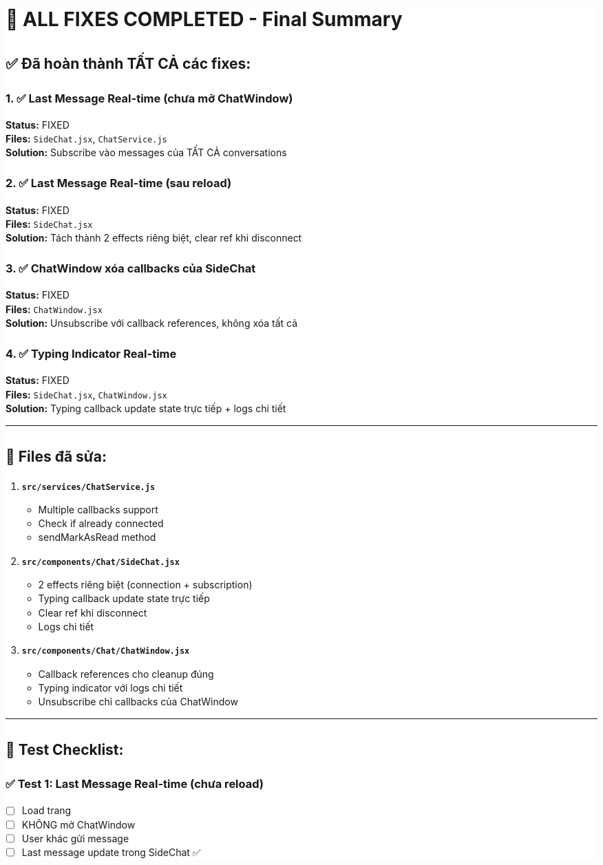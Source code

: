 # 🎉 ALL FIXES COMPLETED - Final Summary

## ✅ Đã hoàn thành TẤT CẢ các fixes:

### 1. ✅ Last Message Real-time (chưa mở ChatWindow)
**Status:** FIXED  
**Files:** `SideChat.jsx`, `ChatService.js`  
**Solution:** Subscribe vào messages của TẤT CẢ conversations

### 2. ✅ Last Message Real-time (sau reload)
**Status:** FIXED  
**Files:** `SideChat.jsx`  
**Solution:** Tách thành 2 effects riêng biệt, clear ref khi disconnect

### 3. ✅ ChatWindow xóa callbacks của SideChat
**Status:** FIXED  
**Files:** `ChatWindow.jsx`  
**Solution:** Unsubscribe với callback references, không xóa tất cả

### 4. ✅ Typing Indicator Real-time
**Status:** FIXED  
**Files:** `SideChat.jsx`, `ChatWindow.jsx`  
**Solution:** Typing callback update state trực tiếp + logs chi tiết

---

## 📝 Files đã sửa:

1. **`src/services/ChatService.js`**
   - Multiple callbacks support
   - Check if already connected
   - sendMarkAsRead method

2. **`src/components/Chat/SideChat.jsx`**
   - 2 effects riêng biệt (connection + subscription)
   - Typing callback update state trực tiếp
   - Clear ref khi disconnect
   - Logs chi tiết

3. **`src/components/Chat/ChatWindow.jsx`**
   - Callback references cho cleanup đúng
   - Typing indicator với logs chi tiết
   - Unsubscribe chỉ callbacks của ChatWindow

---

## 🧪 Test Checklist:

### ✅ Test 1: Last Message Real-time (chưa reload)
- [ ] Load trang
- [ ] KHÔNG mở ChatWindow
- [ ] User khác gửi message
- [ ] Last message update trong SideChat ✅
